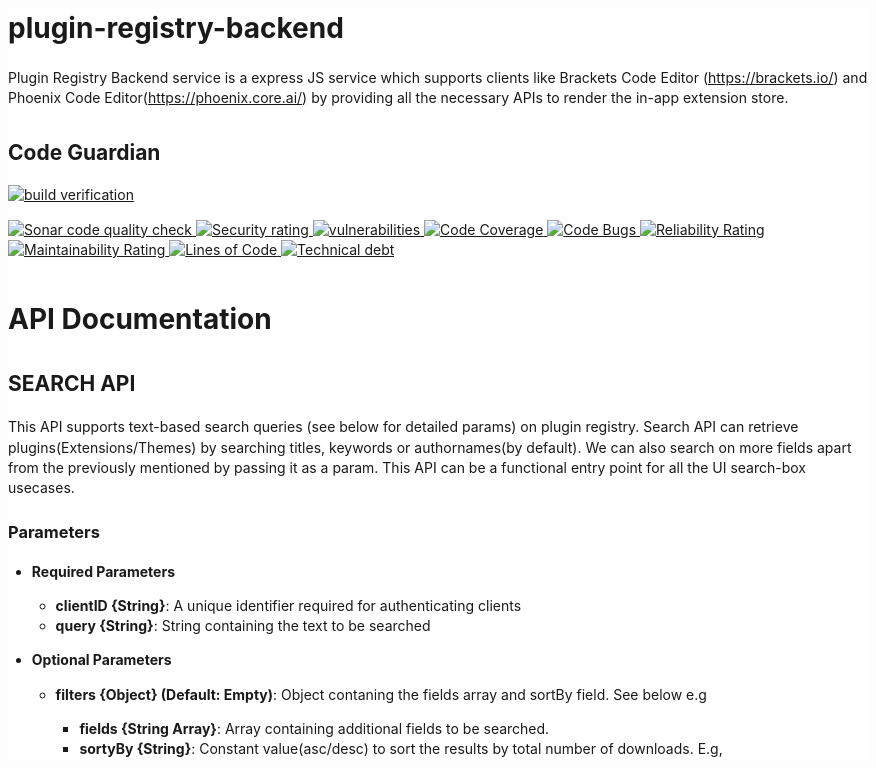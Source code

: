 # plugin-registry-backend
Plugin Registry Backend service is a express JS service which supports clients 
like Brackets Code Editor (https://brackets.io/) and Phoenix Code Editor(https://phoenix.core.ai/)
by providing all the necessary APIs to render the in-app extension store. 

## Code Guardian
[![<app> build verification](https://github.com/aicore/plugin-registry-backend/actions/workflows/build_verify.yml/badge.svg)](https://github.com/aicore/template-nodejs/actions/workflows/build_verify.yml)

<a href="https://sonarcloud.io/summary/new_code?id=aicore_plugin-registry-backend">
  <img src="https://sonarcloud.io/api/project_badges/measure?project=aicore_plugin-registry-backend&metric=alert_status" alt="Sonar code quality check" />
  <img src="https://sonarcloud.io/api/project_badges/measure?project=aicore_plugin-registry-backend&metric=security_rating" alt="Security rating" />
  <img src="https://sonarcloud.io/api/project_badges/measure?project=aicore_plugin-registry-backend&metric=vulnerabilities" alt="vulnerabilities" />
  <img src="https://sonarcloud.io/api/project_badges/measure?project=aicore_plugin-registry-backend&metric=coverage" alt="Code Coverage" />
  <img src="https://sonarcloud.io/api/project_badges/measure?project=aicore_plugin-registry-backend&metric=bugs" alt="Code Bugs" />
  <img src="https://sonarcloud.io/api/project_badges/measure?project=aicore_plugin-registry-backend&metric=reliability_rating" alt="Reliability Rating" />
  <img src="https://sonarcloud.io/api/project_badges/measure?project=aicore_plugin-registry-backend&metric=sqale_rating" alt="Maintainability Rating" />
  <img src="https://sonarcloud.io/api/project_badges/measure?project=aicore_plugin-registry-backend&metric=ncloc" alt="Lines of Code" />
  <img src="https://sonarcloud.io/api/project_badges/measure?project=aicore_plugin-registry-backend&metric=sqale_index" alt="Technical debt" />
</a>


# API Documentation

## SEARCH API

This API supports text-based search queries (see below for detailed params) on plugin registry. Search API can retrieve plugins(Extensions/Themes) by searching titles, keywords or authornames(by default). We can also search on more fields apart from the previously mentioned by passing it as a param. This API can be a functional entry point for all the UI search-box usecases.

### Parameters

* **Required Parameters**

  * **clientID {String}**: A unique identifier required for authenticating clients
  * **query {String}**: String containing the text to  be searched
* **Optional Parameters**
    
    * **filters {Object} (Default: Empty)**: Object contaning the fields array and sortBy field. See below e.g
        
      * **fields {String Array}**: Array containing additional fields to be searched.
      * **sortyBy {String}**: Constant value(asc/desc) to sort the results by total number of downloads.
      E.g,
      